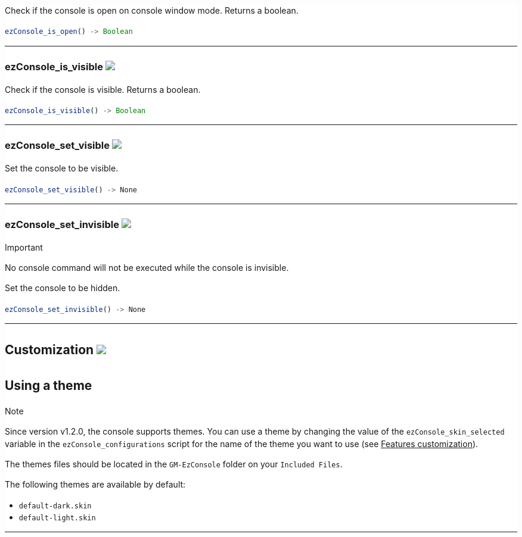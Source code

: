 Check if the console is open on console window mode. Returns a boolean.

```ts
ezConsole_is_open() -> Boolean
```

---

### ezConsole_is_visible ![](https://img.shields.io/badge/v1.3.0-ffd200?style=flat)
Check if the console is visible. Returns a boolean.

```ts
ezConsole_is_visible() -> Boolean
```

---

### ezConsole_set_visible ![](https://img.shields.io/badge/v1.3.0-ffd200?style=flat)
Set the console to be visible.

```ts
ezConsole_set_visible() -> None
```

---

### ezConsole_set_invisible ![](https://img.shields.io/badge/v1.3.0-ffd200?style=flat)
> [!IMPORTANT]
>  No console command will not be executed while the console is invisible.

Set the console to be hidden.

```ts
ezConsole_set_invisible() -> None
```

---

## Customization ![](https://img.shields.io/badge/v1.2.0-d2ff00?style=flat)

## Using a theme
> [!NOTE]
> Since version v1.2.0, the console supports themes. You can use a theme by changing the value of the `ezConsole_skin_selected` variable in the `ezConsole_configurations` script for the name of the theme you want to use (see [Features customization](./Getting-Started#features-customization)).

The themes files should be located in the `GM-EzConsole` folder on your `Included Files`.

The following themes are available by default:

- `default-dark.skin`
- `default-light.skin`

---